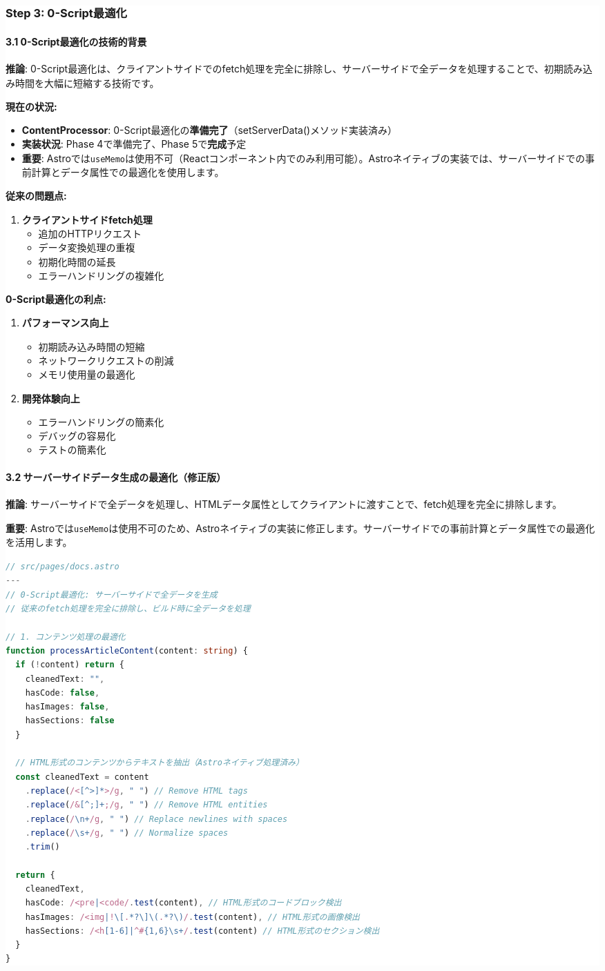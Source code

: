 ### Step 3: 0-Script最適化

#### 3.1 0-Script最適化の技術的背景

**推論**: 0-Script最適化は、クライアントサイドでのfetch処理を完全に排除し、サーバーサイドで全データを処理することで、初期読み込み時間を大幅に短縮する技術です。

**現在の状況:**
- **ContentProcessor**: 0-Script最適化の**準備完了**（setServerData()メソッド実装済み）
- **実装状況**: Phase 4で準備完了、Phase 5で**完成**予定
- **重要**: Astroでは`useMemo`は使用不可（Reactコンポーネント内でのみ利用可能）。Astroネイティブの実装では、サーバーサイドでの事前計算とデータ属性での最適化を使用します。

**従来の問題点:**
1. **クライアントサイドfetch処理**
   - 追加のHTTPリクエスト
   - データ変換処理の重複
   - 初期化時間の延長
   - エラーハンドリングの複雑化

**0-Script最適化の利点:**
1. **パフォーマンス向上**
   - 初期読み込み時間の短縮
   - ネットワークリクエストの削減
   - メモリ使用量の最適化

2. **開発体験向上**
   - エラーハンドリングの簡素化
   - デバッグの容易化
   - テストの簡素化

#### 3.2 サーバーサイドデータ生成の最適化（修正版）

**推論**: サーバーサイドで全データを処理し、HTMLデータ属性としてクライアントに渡すことで、fetch処理を完全に排除します。

**重要**: Astroでは`useMemo`は使用不可のため、Astroネイティブの実装に修正します。サーバーサイドでの事前計算とデータ属性での最適化を活用します。

```typescript
// src/pages/docs.astro
---
// 0-Script最適化: サーバーサイドで全データを生成
// 従来のfetch処理を完全に排除し、ビルド時に全データを処理

// 1. コンテンツ処理の最適化
function processArticleContent(content: string) {
  if (!content) return { 
    cleanedText: "",
    hasCode: false,
    hasImages: false,
    hasSections: false
  }

  // HTML形式のコンテンツからテキストを抽出（Astroネイティブ処理済み）
  const cleanedText = content
    .replace(/<[^>]*>/g, " ") // Remove HTML tags
    .replace(/&[^;]+;/g, " ") // Remove HTML entities
    .replace(/\n+/g, " ") // Replace newlines with spaces
    .replace(/\s+/g, " ") // Normalize spaces
    .trim()

  return {
    cleanedText,
    hasCode: /<pre|<code/.test(content), // HTML形式のコードブロック検出
    hasImages: /<img|!\[.*?\]\(.*?\)/.test(content), // HTML形式の画像検出
    hasSections: /<h[1-6]|^#{1,6}\s+/.test(content) // HTML形式のセクション検出
  }
}

```